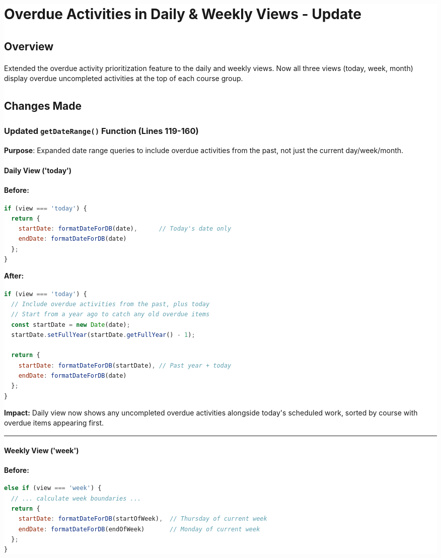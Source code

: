 # Overdue Activities in Daily & Weekly Views - Update

## Overview

Extended the overdue activity prioritization feature to the daily and weekly views. Now all three views (today, week, month) display overdue uncompleted activities at the top of each course group.

## Changes Made

### Updated `getDateRange()` Function (Lines 119-160)

**Purpose**: Expanded date range queries to include overdue activities from the past, not just the current day/week/month.

#### Daily View ('today')
**Before:**
```javascript
if (view === 'today') {
  return {
    startDate: formatDateForDB(date),      // Today's date only
    endDate: formatDateForDB(date)
  };
}
```

**After:**
```javascript
if (view === 'today') {
  // Include overdue activities from the past, plus today
  // Start from a year ago to catch any old overdue items
  const startDate = new Date(date);
  startDate.setFullYear(startDate.getFullYear() - 1);
  
  return {
    startDate: formatDateForDB(startDate), // Past year + today
    endDate: formatDateForDB(date)
  };
}
```

**Impact:** Daily view now shows any uncompleted overdue activities alongside today's scheduled work, sorted by course with overdue items appearing first.

---

#### Weekly View ('week')
**Before:**
```javascript
else if (view === 'week') {
  // ... calculate week boundaries ...
  return {
    startDate: formatDateForDB(startOfWeek),  // Thursday of current week
    endDate: formatDateForDB(endOfWeek)       // Monday of current week
  };
}
```

